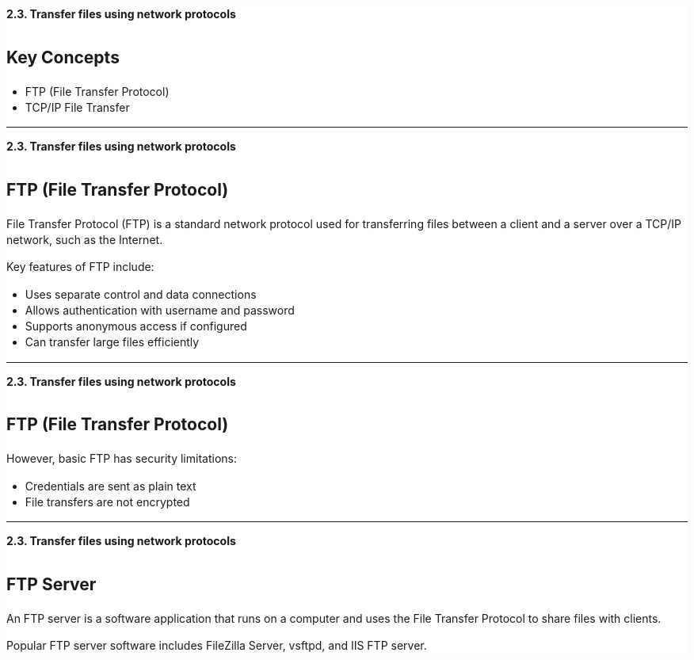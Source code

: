
**<span class="lo-23">2.3.</span> Transfer files using network protocols**
## Key Concepts
- FTP (File Transfer Protocol)
- TCP/IP File Transfer



---

**<span class="lo-23">2.3.</span> Transfer files using network protocols**
## FTP (File Transfer Protocol)
File Transfer Protocol (FTP) is a standard network protocol used for transferring files between a client and a server over a TCP/IP network, such as the Internet.

Key features of FTP include:

- Uses separate control and data connections
- Allows authentication with username and password
- Supports anonymous access if configured
- Can transfer large files efficiently

---

**<span class="lo-23">2.3.</span> Transfer files using network protocols**
## FTP (File Transfer Protocol)
However, basic FTP has security limitations:

- Credentials are sent as plain text
- File transfers are not encrypted

---

**<span class="lo-23">2.3.</span> Transfer files using network protocols**
## FTP Server
An FTP server is a software application that runs on a computer and uses the File Transfer Protocol to share files with clients.

Popular FTP server software includes FileZilla Server, vsftpd, and IIS FTP server.
